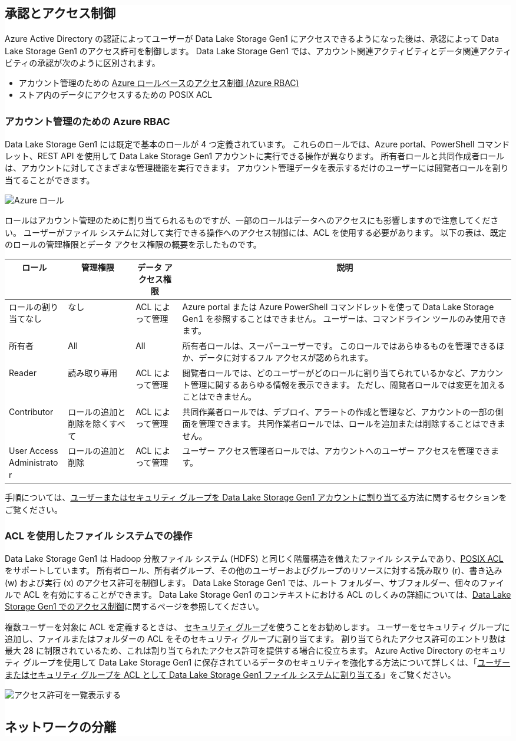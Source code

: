 ## <a name="authorization-and-access-control"></a>承認とアクセス制御

Azure Active Directory の認証によってユーザーが Data Lake Storage Gen1 にアクセスできるようになった後は、承認によって Data Lake Storage Gen1 のアクセス許可を制御します。 Data Lake Storage Gen1 では、アカウント関連アクティビティとデータ関連アクティビティの承認が次のように区別されます。

* アカウント管理のための [Azure ロールベースのアクセス制御 (Azure RBAC)](../role-based-access-control/overview.md)
* ストア内のデータにアクセスするための POSIX ACL

### <a name="azure-rbac-for-account-management"></a>アカウント管理のための Azure RBAC

Data Lake Storage Gen1 には既定で基本のロールが 4 つ定義されています。 これらのロールでは、Azure portal、PowerShell コマンドレット、REST API を使用して Data Lake Storage Gen1 アカウントに実行できる操作が異なります。 所有者ロールと共同作成者ロールは、アカウントに対してさまざまな管理機能を実行できます。 アカウント管理データを表示するだけのユーザーには閲覧者ロールを割り当てることができます。

![Azure ロール](./media/data-lake-store-security-overview/rbac-roles.png "Azure ロール")

ロールはアカウント管理のために割り当てられるものですが、一部のロールはデータへのアクセスにも影響しますので注意してください。 ユーザーがファイル システムに対して実行できる操作へのアクセス制御には、ACL を使用する必要があります。 以下の表は、既定のロールの管理権限とデータ アクセス権限の概要を示したものです。

| ロール | 管理権限 | データ アクセス権限 | 説明 |
| --- | --- | --- | --- |
| ロールの割り当てなし |なし |ACL によって管理 |Azure portal または Azure PowerShell コマンドレットを使って Data Lake Storage Gen1 を参照することはできません。 ユーザーは、コマンドライン ツールのみ使用できます。 |
| 所有者 |All |All |所有者ロールは、スーパーユーザーです。 このロールではあらゆるものを管理できるほか、データに対するフル アクセスが認められます。 |
| Reader |読み取り専用 |ACL によって管理 |閲覧者ロールでは、どのユーザーがどのロールに割り当てられているかなど、アカウント管理に関するあらゆる情報を表示できます。 ただし、閲覧者ロールでは変更を加えることはできません。 |
| Contributor |ロールの追加と削除を除くすべて |ACL によって管理 |共同作業者ロールでは、デプロイ、アラートの作成と管理など、アカウントの一部の側面を管理できます。 共同作業者ロールでは、ロールを追加または削除することはできません。 |
| User Access Administrator |ロールの追加と削除 |ACL によって管理 |ユーザー アクセス管理者ロールでは、アカウントへのユーザー アクセスを管理できます。 |

手順については、[ユーザーまたはセキュリティ グループを Data Lake Storage Gen1 アカウントに割り当てる](data-lake-store-secure-data.md#assign-users-or-security-groups-to-data-lake-storage-gen1-accounts)方法に関するセクションをご覧ください。

### <a name="using-acls-for-operations-on-file-systems"></a>ACL を使用したファイル システムでの操作

Data Lake Storage Gen1 は Hadoop 分散ファイル システム (HDFS) と同じく階層構造を備えたファイル システムであり、[POSIX ACL](https://hadoop.apache.org/docs/current/hadoop-project-dist/hadoop-hdfs/HdfsPermissionsGuide.html#ACLs_Access_Control_Lists)をサポートしています。 所有者ロール、所有者グループ、その他のユーザーおよびグループのリソースに対する読み取り (r)、書き込み (w) および実行 (x) のアクセス許可を制御します。 Data Lake Storage Gen1 では、ルート フォルダー、サブフォルダー、個々のファイルで ACL を有効にすることができます。 Data Lake Storage Gen1 のコンテキストにおける ACL のしくみの詳細については、[Data Lake Storage Gen1 でのアクセス制御](data-lake-store-access-control.md)に関するページを参照してください。

複数ユーザーを対象に ACL を定義するときは、 [セキュリティ グループ](../active-directory/fundamentals/active-directory-groups-create-azure-portal.md)を使うことをお勧めします。 ユーザーをセキュリティ グループに追加し、ファイルまたはフォルダーの ACL をそのセキュリティ グループに割り当てます。 割り当てられたアクセス許可のエントリ数は最大 28 に制限されているため、これは割り当てられたアクセス許可を提供する場合に役立ちます。 Azure Active Directory のセキュリティ グループを使用して Data Lake Storage Gen1 に保存されているデータのセキュリティを強化する方法について詳しくは、「[ユーザーまたはセキュリティ グループを ACL として Data Lake Storage Gen1 ファイル システムに割り当てる](data-lake-store-secure-data.md#filepermissions)」をご覧ください。

![アクセス許可を一覧表示する](./media/data-lake-store-security-overview/adl.acl.2.png "アクセス許可を一覧表示する")

## <a name="network-isolation"></a>ネットワークの分離
